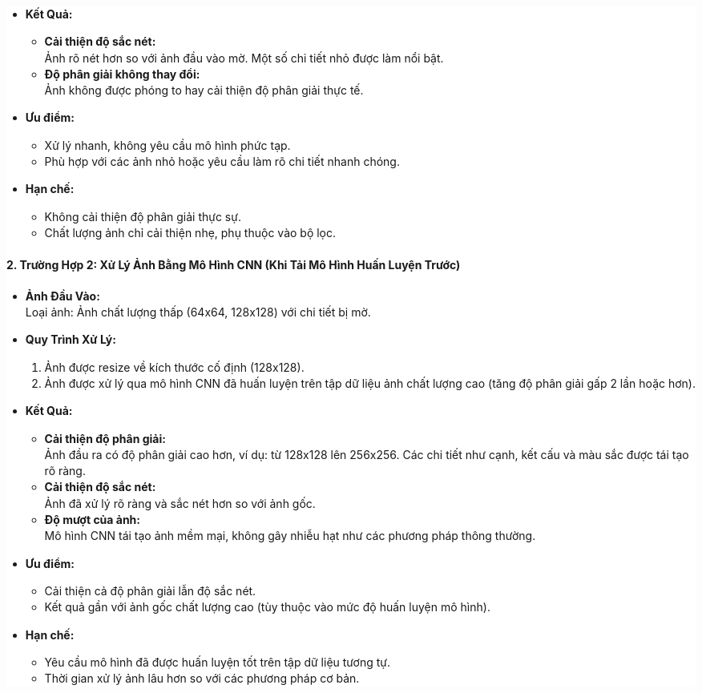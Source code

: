 - **Kết Quả:**
  - **Cải thiện độ sắc nét:**  
    Ảnh rõ nét hơn so với ảnh đầu vào mờ. Một số chi tiết nhỏ được làm nổi bật.
  - **Độ phân giải không thay đổi:**  
    Ảnh không được phóng to hay cải thiện độ phân giải thực tế.
    
- **Ưu điểm:**
  - Xử lý nhanh, không yêu cầu mô hình phức tạp.
  - Phù hợp với các ảnh nhỏ hoặc yêu cầu làm rõ chi tiết nhanh chóng.
  
- **Hạn chế:**
  - Không cải thiện độ phân giải thực sự.
  - Chất lượng ảnh chỉ cải thiện nhẹ, phụ thuộc vào bộ lọc.

#### 2. Trường Hợp 2: Xử Lý Ảnh Bằng Mô Hình CNN (Khi Tải Mô Hình Huấn Luyện Trước)

- **Ảnh Đầu Vào:**  
  Loại ảnh: Ảnh chất lượng thấp (64x64, 128x128) với chi tiết bị mờ.
  
- **Quy Trình Xử Lý:**  
  1. Ảnh được resize về kích thước cố định (128x128).
  2. Ảnh được xử lý qua mô hình CNN đã huấn luyện trên tập dữ liệu ảnh chất lượng cao (tăng độ phân giải gấp 2 lần hoặc hơn).
  
- **Kết Quả:**
  - **Cải thiện độ phân giải:**  
    Ảnh đầu ra có độ phân giải cao hơn, ví dụ: từ 128x128 lên 256x256. Các chi tiết như cạnh, kết cấu và màu sắc được tái tạo rõ ràng.
  - **Cải thiện độ sắc nét:**  
    Ảnh đã xử lý rõ ràng và sắc nét hơn so với ảnh gốc.
  - **Độ mượt của ảnh:**  
    Mô hình CNN tái tạo ảnh mềm mại, không gây nhiễu hạt như các phương pháp thông thường.
  
- **Ưu điểm:**
  - Cải thiện cả độ phân giải lẫn độ sắc nét.
  - Kết quả gần với ảnh gốc chất lượng cao (tùy thuộc vào mức độ huấn luyện mô hình).
  
- **Hạn chế:**
  - Yêu cầu mô hình đã được huấn luyện tốt trên tập dữ liệu tương tự.
  - Thời gian xử lý ảnh lâu hơn so với các phương pháp cơ bản.
